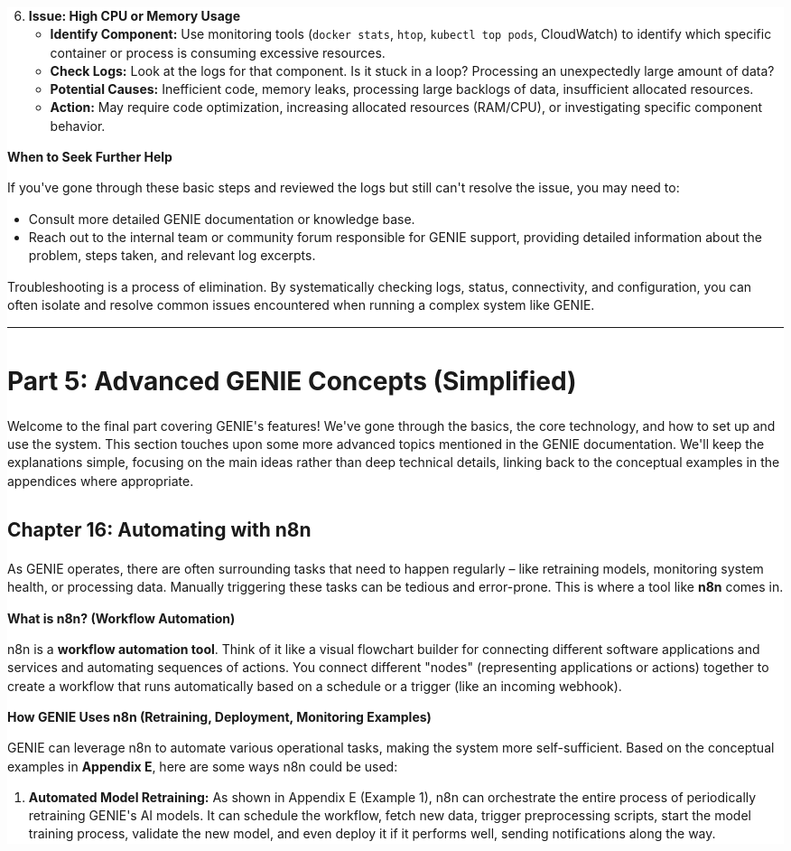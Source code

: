 6.  **Issue: High CPU or Memory Usage**
    *   **Identify Component:** Use monitoring tools (`docker stats`, `htop`, `kubectl top pods`, CloudWatch) to identify which specific container or process is consuming excessive resources.
    *   **Check Logs:** Look at the logs for that component. Is it stuck in a loop? Processing an unexpectedly large amount of data?
    *   **Potential Causes:** Inefficient code, memory leaks, processing large backlogs of data, insufficient allocated resources.
    *   **Action:** May require code optimization, increasing allocated resources (RAM/CPU), or investigating specific component behavior.

**When to Seek Further Help**

If you've gone through these basic steps and reviewed the logs but still can't resolve the issue, you may need to:

*   Consult more detailed GENIE documentation or knowledge base.
*   Reach out to the internal team or community forum responsible for GENIE support, providing detailed information about the problem, steps taken, and relevant log excerpts.

Troubleshooting is a process of elimination. By systematically checking logs, status, connectivity, and configuration, you can often isolate and resolve common issues encountered when running a complex system like GENIE.


---

# Part 5: Advanced GENIE Concepts (Simplified)

Welcome to the final part covering GENIE's features! We've gone through the basics, the core technology, and how to set up and use the system. This section touches upon some more advanced topics mentioned in the GENIE documentation. We'll keep the explanations simple, focusing on the main ideas rather than deep technical details, linking back to the conceptual examples in the appendices where appropriate.

## Chapter 16: Automating with n8n

As GENIE operates, there are often surrounding tasks that need to happen regularly – like retraining models, monitoring system health, or processing data. Manually triggering these tasks can be tedious and error-prone. This is where a tool like **n8n** comes in.

**What is n8n? (Workflow Automation)**

n8n is a **workflow automation tool**. Think of it like a visual flowchart builder for connecting different software applications and services and automating sequences of actions. You connect different "nodes" (representing applications or actions) together to create a workflow that runs automatically based on a schedule or a trigger (like an incoming webhook).

**How GENIE Uses n8n (Retraining, Deployment, Monitoring Examples)**

GENIE can leverage n8n to automate various operational tasks, making the system more self-sufficient. Based on the conceptual examples in **Appendix E**, here are some ways n8n could be used:

1.  **Automated Model Retraining:** As shown in Appendix E (Example 1), n8n can orchestrate the entire process of periodically retraining GENIE's AI models. It can schedule the workflow, fetch new data, trigger preprocessing scripts, start the model training process, validate the new model, and even deploy it if it performs well, sending notifications along the way.
